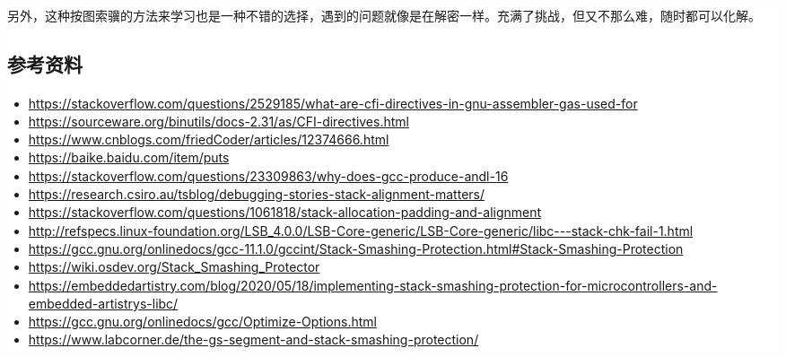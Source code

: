 另外，这种按图索骥的方法来学习也是一种不错的选择，遇到的问题就像是在解密一样。充满了挑战，但又不那么难，随时都可以化解。

## 参考资料

- <https://stackoverflow.com/questions/2529185/what-are-cfi-directives-in-gnu-assembler-gas-used-for>
- <https://sourceware.org/binutils/docs-2.31/as/CFI-directives.html>
- <https://www.cnblogs.com/friedCoder/articles/12374666.html>
- <https://baike.baidu.com/item/puts>
- <https://stackoverflow.com/questions/23309863/why-does-gcc-produce-andl-16>
- <https://research.csiro.au/tsblog/debugging-stories-stack-alignment-matters/>
- <https://stackoverflow.com/questions/1061818/stack-allocation-padding-and-alignment>
- <http://refspecs.linux-foundation.org/LSB_4.0.0/LSB-Core-generic/LSB-Core-generic/libc---stack-chk-fail-1.html>
- <https://gcc.gnu.org/onlinedocs/gcc-11.1.0/gccint/Stack-Smashing-Protection.html#Stack-Smashing-Protection>
- <https://wiki.osdev.org/Stack_Smashing_Protector>
- <https://embeddedartistry.com/blog/2020/05/18/implementing-stack-smashing-protection-for-microcontrollers-and-embedded-artistrys-libc/>
- <https://gcc.gnu.org/onlinedocs/gcc/Optimize-Options.html>
- <https://www.labcorner.de/the-gs-segment-and-stack-smashing-protection/>
